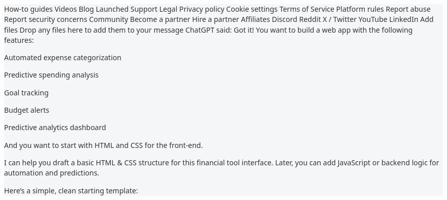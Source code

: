 How-to guides
Videos
Blog
Launched
Support
Legal
Privacy policy
Cookie settings
Terms of Service
Platform rules
Report abuse
Report security concerns
Community
Become a partner
Hire a partner
Affiliates
Discord
Reddit
X / Twitter
YouTube
LinkedIn
Add files
Drop any files here to add them to your message
ChatGPT said:
Got it! You want to build a web app with the following features:

Automated expense categorization

Predictive spending analysis

Goal tracking

Budget alerts

Predictive analytics dashboard

And you want to start with HTML and CSS for the front-end.

I can help you draft a basic HTML & CSS structure for this financial tool interface. Later, you can add JavaScript or backend logic for automation and predictions.

Here’s a simple, clean starting template:

<!DOCTYPE html>
<html lang="en">
<head>
  <meta charset="UTF-8" />
  <meta name="viewport" content="width=device-width, initial-scale=1" />
  <title>AI Financial Tool</title>
  <style>
    body {
      font-family: 'Segoe UI', Tahoma, Geneva, Verdana, sans-serif;
      margin: 0;
      background: #f4f6f8;
      color: #333;
    }
    header {
      background-color: #0052cc;
      color: white;
      padding: 1rem 2rem;
      text-align: center;
      font-size: 1.5rem;
      font-weight: bold;
    }
    main {
      max-width: 1200px;
      margin: 2rem auto;
      padding: 0 2rem;